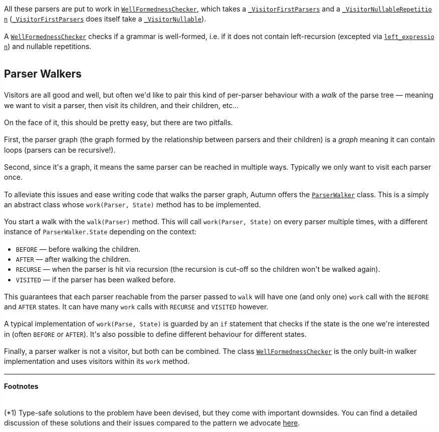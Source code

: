 All these parsers are put to work in [`WellFormednessChecker`], which takes a
[`_VisitorFirstParsers`] and a [`_VisitorNullableRepetition`] ([`_VisitorFirstParsers`] does itself
take a [`_VisitorNullable`]).

A [`WellFormednessChecker`] checks if a grammar is well-formed, i.e. if it does not contain
left-recursion (excepted via [`left_expression`]) and nullable repetitions.

[`norswap.autumn.visitors`]: https://javadoc.io/doc/com.norswap/autumn/latest/norswap/autumn/visitors/package-summary.html
[`_VisitorFirstParsers`]: https://javadoc.io/doc/com.norswap/autumn/latest/norswap/autumn/visitors/_VisitorFirstParsers.html
[`_VisitorNullable`]: https://javadoc.io/doc/com.norswap/autumn/latest/norswap/autumn/visitors/_VisitorNullable.html
[`_VisitorNullableRepetition`]: https://javadoc.io/doc/com.norswap/autumn/latest/norswap/autumn/visitors/_VisitorNullableRepetition.html
[`WellFormednessChecker`]: https://javadoc.io/doc/com.norswap/autumn/latest/norswap/autumn/visitors/WellFormednessChecker.html
[`left_expression`]: A6-left-recursion-associativity.md#left-associative-parses

## Parser Walkers

Visitors are all good and well, but often we'd like to pair this kind of per-parser behaviour with a
*walk* of the parse tree — meaning we want to visit a parser, then visit its children, and their
children, etc...

On the face of it, this should be pretty easy, but there are two pitfalls.

First, the parser graph (the graph formed by the relationship between parsers and their children) is
a *graph* meaning it can contain loops (parsers can be recursive!).

Second, since it's a graph, it means the same parser can be reached in multiple ways. Typically we
only want to visit each parser once.

To alleviate this issues and ease writing code that walks the parser graph, Autumn offers the
[`ParserWalker`] class. This is a simply an abstract class whose `work(Parser, State)`
method has to be implemented.

You start a walk with the `walk(Parser)` method. This will call `work(Parser, State)` on every
parser multiple times, with a different instance of `ParserWalker.State` depending on the context:

- `BEFORE` — before walking the children.
- `AFTER` — after walking the children.
- `RECURSE` — when the parser is hit via recursion (the recursion is cut-off so the children won't
  be walked again).
- `VISITED` — if the parser has been walked before.

This guarantees that each parser reachable from the parser passed to `walk` will have one (and
only one) `work` call with the `BEFORE` and `AFTER` states. It can have many `work` calls with
`RECURSE` and `VISITED` however.

A typical implementation of `work(Parse, State)` is guarded by an `if` statement that checks if
the state is the one we're interested in (often `BEFORE` or `AFTER`). It's also possible to define
different behaviour for different states.

Finally, a parser walker is not a visitor, but both can be combined. The class
[`WellFormednessChecker`] is the only built-in walker implementation and uses visitors within its
`work` method.

[`ParserWalker`]: https://javadoc.io/doc/com.norswap/autumn/latest/norswap/autumn/ParserWalker.html

----
**Footnotes**

[*1]: #footnote1 
<h6 id="footnote1" display=none;></h6>

(*1) Type-safe solutions to the problem have been devised, but they come with important downsides.
You can find a detailed discussion of these solutions and their issues compared to the pattern we
advocate [here][exp-prob].

[exp-prob]: TODO

[the visitor pattern]: https://dzone.com/articles/design-patterns-visitor
[`Parser`]: https://javadoc.io/doc/com.norswap/autumn/latest/norswap/autumn/Parser.html
[tuto]: https://norswap.com/java-visitor-pattern
[`examples`]: /examples 
[link to full example]: /examples/Visitors.java
[`ParserVisitor`]: https://javadoc.io/doc/com.norswap/autumn/latest/norswap/autumn/ParserVisitor.html
[B3]: B3-custom-parsers.md
[`Parser#accept(ParserVisitor)`]: https://javadoc.io/doc/com.norswap/autumn/latest/norswap/autumn/Parser.html#accept-norswap.autumn.ParserVisitor-